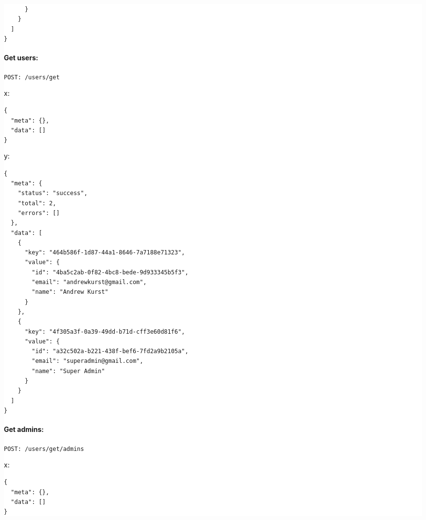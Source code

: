           }
        }
      ]
    }

#### Get users:

    POST: /users/get

x:

    {
      "meta": {},
      "data": []
    }

y:

    {
      "meta": {
        "status": "success",
        "total": 2,
        "errors": []
      },
      "data": [
        {
          "key": "464b586f-1d87-44a1-8646-7a7188e71323",
          "value": {
            "id": "4ba5c2ab-0f82-4bc8-bede-9d933345b5f3",
            "email": "andrewkurst@gmail.com",
            "name": "Andrew Kurst"
          }
        },
        {
          "key": "4f305a3f-0a39-49dd-b71d-cff3e60d81f6",
          "value": {
            "id": "a32c502a-b221-438f-bef6-7fd2a9b2105a",
            "email": "superadmin@gmail.com",
            "name": "Super Admin"
          }
        }
      ]
    }

#### Get admins:

    POST: /users/get/admins

x:

    {
      "meta": {},
      "data": []
    }
